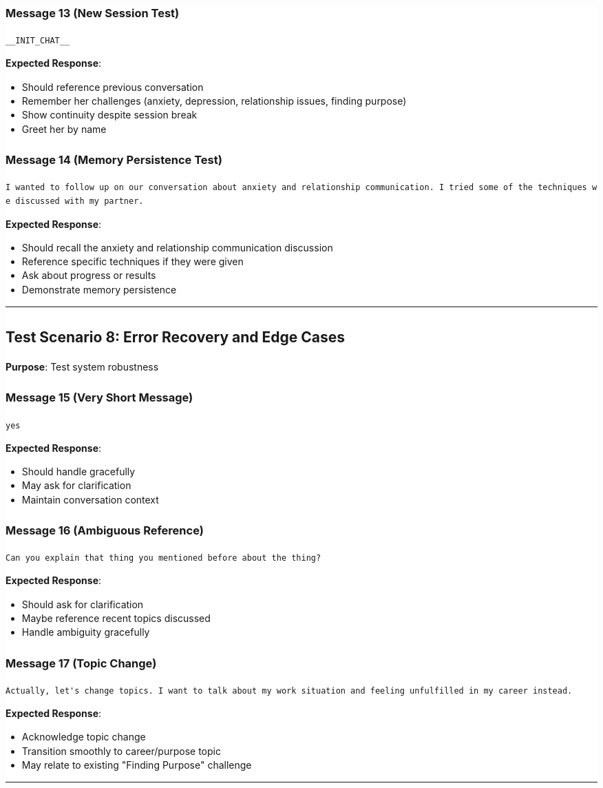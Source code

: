 ### Message 13 (New Session Test)
```
__INIT_CHAT__
```
**Expected Response**:
- Should reference previous conversation
- Remember her challenges (anxiety, depression, relationship issues, finding purpose)
- Show continuity despite session break
- Greet her by name

### Message 14 (Memory Persistence Test)
```
I wanted to follow up on our conversation about anxiety and relationship communication. I tried some of the techniques we discussed with my partner.
```
**Expected Response**:
- Should recall the anxiety and relationship communication discussion
- Reference specific techniques if they were given
- Ask about progress or results
- Demonstrate memory persistence

---

## Test Scenario 8: Error Recovery and Edge Cases
**Purpose**: Test system robustness

### Message 15 (Very Short Message)
```
yes
```
**Expected Response**:
- Should handle gracefully
- May ask for clarification
- Maintain conversation context

### Message 16 (Ambiguous Reference)
```
Can you explain that thing you mentioned before about the thing?
```
**Expected Response**:
- Should ask for clarification
- Maybe reference recent topics discussed
- Handle ambiguity gracefully

### Message 17 (Topic Change)
```
Actually, let's change topics. I want to talk about my work situation and feeling unfulfilled in my career instead.
```
**Expected Response**:
- Acknowledge topic change
- Transition smoothly to career/purpose topic
- May relate to existing "Finding Purpose" challenge

---